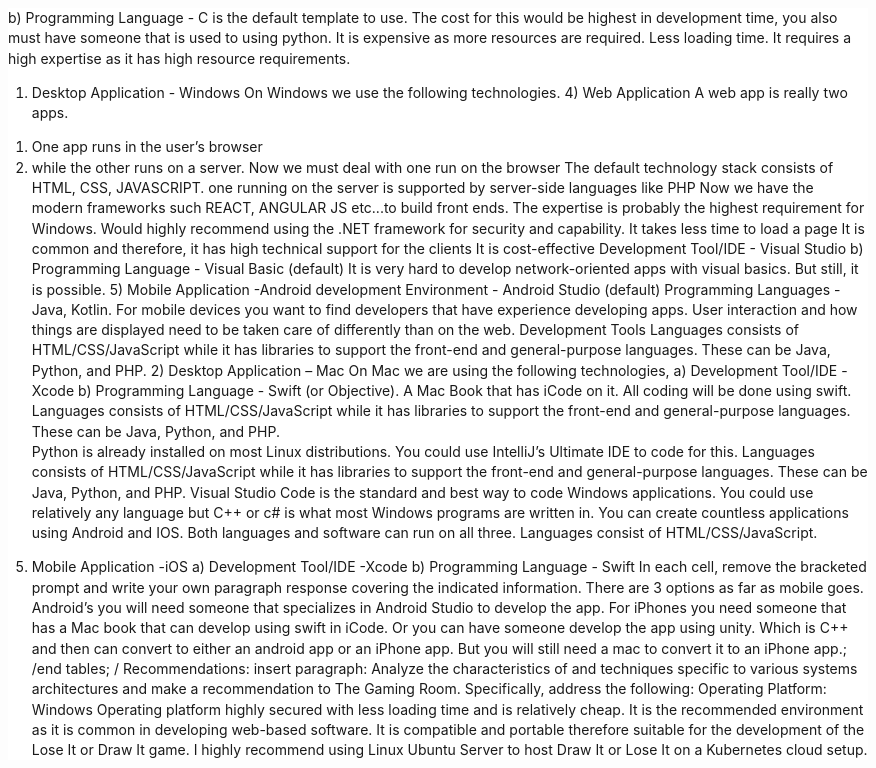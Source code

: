 b) Programming Language - C is the default template to use.  The cost for this would be highest in development time, you also must have someone that is used to using python.  	It is expensive as more resources are required.
Less loading time.
It requires a high expertise as it has high resource requirements.
1) Desktop Application - Windows
On Windows we use the following technologies. 4) Web Application
A web app is really two apps.
1. One app runs in the user’s browser
2. while the other runs on a server.
Now we must deal with one run on the browser
The default technology stack consists of HTML, CSS, JAVASCRIPT.
one running on the server is supported by server-side languages like PHP
Now we have the modern frameworks such REACT, ANGULAR JS etc...to build front ends. The expertise is probably the highest requirement for Windows. Would highly recommend using the .NET framework for security and capability.	It takes less time to load a page 
It is common and therefore, it has high technical support for the clients
It is cost-effective Development Tool/IDE - Visual Studio
b) Programming Language - Visual Basic (default)
It is very hard to develop network-oriented apps with visual basics. But still, it is possible. 5) Mobile Application -Android
development Environment - Android Studio (default)
Programming Languages - Java, Kotlin. 
For mobile devices you want to find developers that have experience developing apps. User interaction and how things are displayed need to be taken care of differently than on the web.
Development Tools	Languages consists of HTML/CSS/JavaScript while it has libraries to support the front-end and general-purpose languages. These can be Java, Python, and PHP. 2) Desktop Application – Mac
On Mac we are using the following technologies,
a) Development Tool/IDE -Xcode
b) Programming Language - Swift (or Objective).  A Mac Book that has iCode on it. All coding will be done using swift.	Languages consists of HTML/CSS/JavaScript while it has libraries to support the front-end and general-purpose languages. These can be Java, Python, and PHP.   
Python is already installed on most Linux distributions. You could use IntelliJ’s Ultimate IDE to code for this. 	 Languages consists of HTML/CSS/JavaScript while it has libraries to support the front-end and general-purpose languages. These can be Java, Python, and PHP. 
Visual Studio Code is the standard and best way to code Windows applications. You could use relatively any language but C++ or c# is what most Windows programs are written in. 
	You can create countless applications using Android and IOS.
Both languages and software can run on all three.
Languages consist of HTML/CSS/JavaScript. 
5) Mobile Application -iOS
a) Development Tool/IDE -Xcode
b) Programming Language - Swift
In each cell, remove the bracketed prompt and write your own paragraph response covering the indicated information.
There are 3 options as far as mobile goes. Android’s you will need someone that specializes in Android Studio to develop the app. For iPhones you need someone that has a Mac book that can develop using swift in iCode. Or you can have someone develop the app using unity. Which is C++ and then can convert to either an android app or an iPhone app. But you will still need a mac to convert it to an iPhone app.;
/end tables;
/
Recommendations:
insert paragraph: Analyze the characteristics of and techniques specific to various systems architectures and make a recommendation to The Gaming Room. Specifically, address the following:
Operating Platform: Windows Operating platform highly secured with less loading time and is relatively cheap. It is the recommended environment as it is common in developing web-based software. It is compatible and portable therefore suitable for the development of the Lose It or Draw It game. I highly recommend using Linux Ubuntu Server to host Draw It or Lose It on a Kubernetes cloud setup.